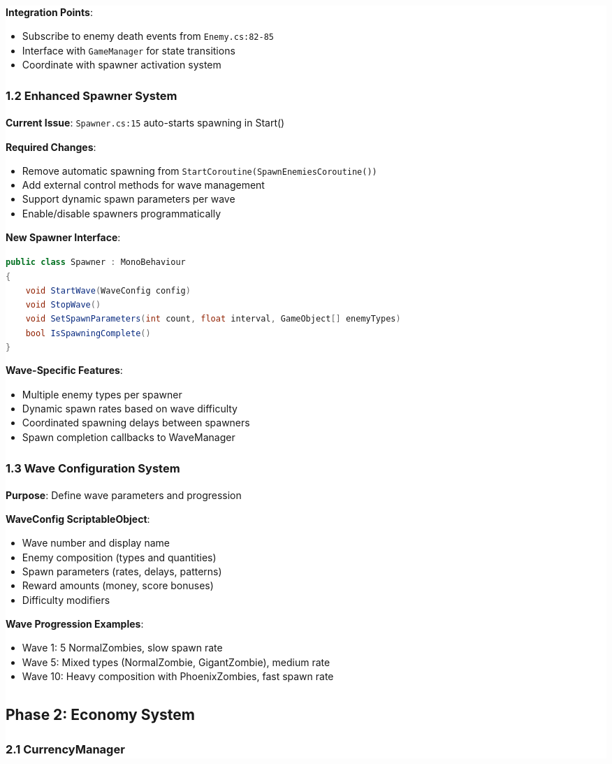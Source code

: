 **Integration Points**:

- Subscribe to enemy death events from `Enemy.cs:82-85`
- Interface with `GameManager` for state transitions
- Coordinate with spawner activation system

### 1.2 Enhanced Spawner System

**Current Issue**: `Spawner.cs:15` auto-starts spawning in Start()

**Required Changes**:

- Remove automatic spawning from `StartCoroutine(SpawnEnemiesCoroutine())`
- Add external control methods for wave management
- Support dynamic spawn parameters per wave
- Enable/disable spawners programmatically

**New Spawner Interface**:

```csharp
public class Spawner : MonoBehaviour
{
    void StartWave(WaveConfig config)
    void StopWave()
    void SetSpawnParameters(int count, float interval, GameObject[] enemyTypes)
    bool IsSpawningComplete()
}
```

**Wave-Specific Features**:

- Multiple enemy types per spawner
- Dynamic spawn rates based on wave difficulty
- Coordinated spawning delays between spawners
- Spawn completion callbacks to WaveManager

### 1.3 Wave Configuration System

**Purpose**: Define wave parameters and progression

**WaveConfig ScriptableObject**:

- Wave number and display name
- Enemy composition (types and quantities)
- Spawn parameters (rates, delays, patterns)
- Reward amounts (money, score bonuses)
- Difficulty modifiers

**Wave Progression Examples**:

- Wave 1: 5 NormalZombies, slow spawn rate
- Wave 5: Mixed types (NormalZombie, GigantZombie), medium rate
- Wave 10: Heavy composition with PhoenixZombies, fast spawn rate

## Phase 2: Economy System

### 2.1 CurrencyManager
